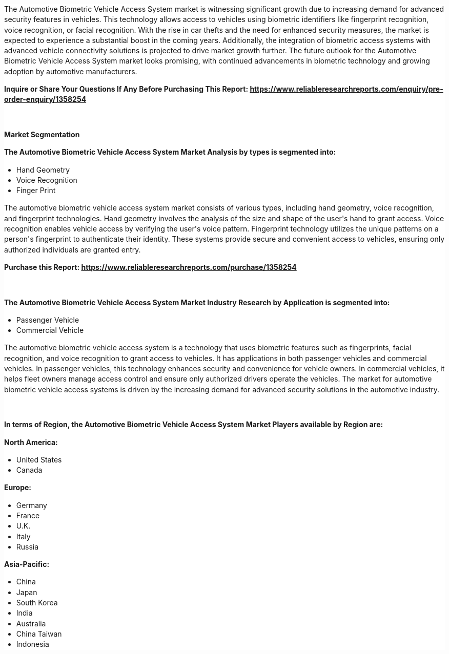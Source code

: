 <p><p>The Automotive Biometric Vehicle Access System market is witnessing significant growth due to increasing demand for advanced security features in vehicles. This technology allows access to vehicles using biometric identifiers like fingerprint recognition, voice recognition, or facial recognition. With the rise in car thefts and the need for enhanced security measures, the market is expected to experience a substantial boost in the coming years. Additionally, the integration of biometric access systems with advanced vehicle connectivity solutions is projected to drive market growth further. The future outlook for the Automotive Biometric Vehicle Access System market looks promising, with continued advancements in biometric technology and growing adoption by automotive manufacturers.</p></p>
<p><strong>Inquire or Share Your Questions If Any Before Purchasing This Report: <a href="https://www.reliableresearchreports.com/enquiry/pre-order-enquiry/1358254">https://www.reliableresearchreports.com/enquiry/pre-order-enquiry/1358254</a></strong></p>
<p>&nbsp;</p>
<p><strong>Market Segmentation</strong></p>
<p><strong>The Automotive Biometric Vehicle Access System Market Analysis by types is segmented into:</strong></p>
<p><ul><li>Hand Geometry</li><li>Voice Recognition</li><li>Finger Print</li></ul></p>
<p><p>The automotive biometric vehicle access system market consists of various types, including hand geometry, voice recognition, and fingerprint technologies. Hand geometry involves the analysis of the size and shape of the user's hand to grant access. Voice recognition enables vehicle access by verifying the user's voice pattern. Fingerprint technology utilizes the unique patterns on a person's fingerprint to authenticate their identity. These systems provide secure and convenient access to vehicles, ensuring only authorized individuals are granted entry.</p></p>
<p><strong>Purchase this Report:&nbsp;<a href="https://www.reliableresearchreports.com/purchase/1358254">https://www.reliableresearchreports.com/purchase/1358254</a></strong></p>
<p>&nbsp;</p>
<p><strong>The Automotive Biometric Vehicle Access System Market Industry Research by Application is segmented into:</strong></p>
<p><ul><li>Passenger Vehicle</li><li>Commercial Vehicle</li></ul></p>
<p><p>The automotive biometric vehicle access system is a technology that uses biometric features such as fingerprints, facial recognition, and voice recognition to grant access to vehicles. It has applications in both passenger vehicles and commercial vehicles. In passenger vehicles, this technology enhances security and convenience for vehicle owners. In commercial vehicles, it helps fleet owners manage access control and ensure only authorized drivers operate the vehicles. The market for automotive biometric vehicle access systems is driven by the increasing demand for advanced security solutions in the automotive industry.</p></p>
<p>&nbsp;</p>
<p><strong>In terms of Region, the Automotive Biometric Vehicle Access System Market Players available by Region are:</strong></p>
<p>
    <p> <strong> North America: </strong>
        <ul>
            <li>United States</li>
            <li>Canada</li>
        </ul>
        </p> 
    <p> <strong> Europe: </strong>
        <ul>
            <li>Germany</li>
            <li>France</li>
            <li>U.K.</li>
            <li>Italy</li>
            <li>Russia</li>
        </ul>
        </p> 
    <p> <strong> Asia-Pacific: </strong>
        <ul>
            <li>China</li>
            <li>Japan</li>
            <li>South Korea</li>
            <li>India</li>
            <li>Australia</li>
            <li>China Taiwan</li>
            <li>Indonesia</li>